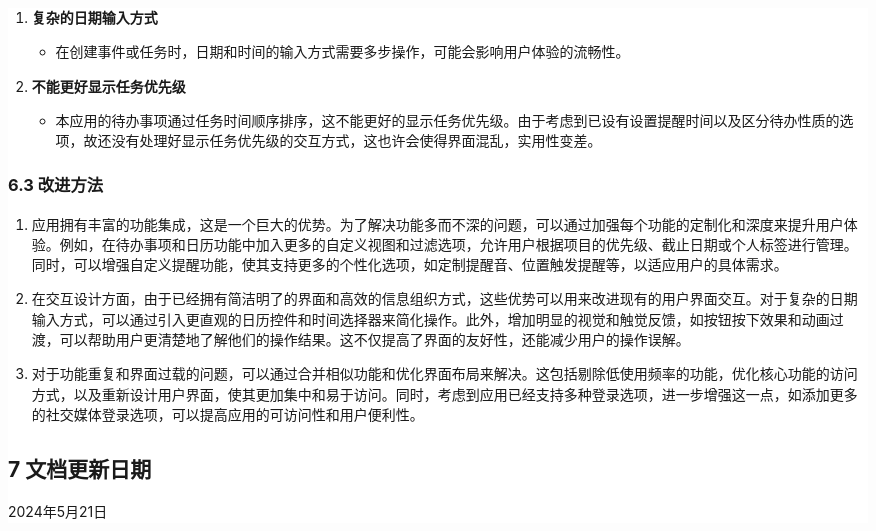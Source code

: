 1. **复杂的日期输入方式**

   * 在创建事件或任务时，日期和时间的输入方式需要多步操作，可能会影响用户体验的流畅性。

2. **不能更好显示任务优先级**

   * 本应用的待办事项通过任务时间顺序排序，这不能更好的显示任务优先级。由于考虑到已设有设置提醒时间以及区分待办性质的选项，故还没有处理好显示任务优先级的交互方式，这也许会使得界面混乱，实用性变差。

### 6.3 改进方法

1. 应用拥有丰富的功能集成，这是一个巨大的优势。为了解决功能多而不深的问题，可以通过加强每个功能的定制化和深度来提升用户体验。例如，在待办事项和日历功能中加入更多的自定义视图和过滤选项，允许用户根据项目的优先级、截止日期或个人标签进行管理。同时，可以增强自定义提醒功能，使其支持更多的个性化选项，如定制提醒音、位置触发提醒等，以适应用户的具体需求。

2. 在交互设计方面，由于已经拥有简洁明了的界面和高效的信息组织方式，这些优势可以用来改进现有的用户界面交互。对于复杂的日期输入方式，可以通过引入更直观的日历控件和时间选择器来简化操作。此外，增加明显的视觉和触觉反馈，如按钮按下效果和动画过渡，可以帮助用户更清楚地了解他们的操作结果。这不仅提高了界面的友好性，还能减少用户的操作误解。

3. 对于功能重复和界面过载的问题，可以通过合并相似功能和优化界面布局来解决。这包括剔除低使用频率的功能，优化核心功能的访问方式，以及重新设计用户界面，使其更加集中和易于访问。同时，考虑到应用已经支持多种登录选项，进一步增强这一点，如添加更多的社交媒体登录选项，可以提高应用的可访问性和用户便利性。

## 7 文档更新日期

2024年5月21日